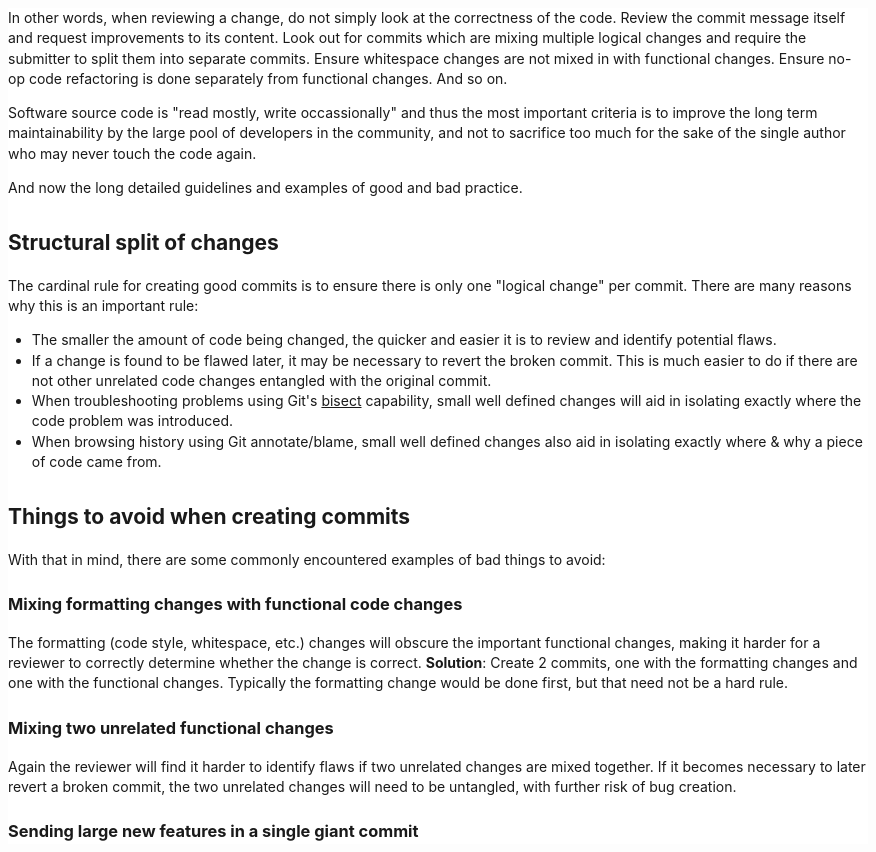 In other words, when reviewing a change, do not simply look at the correctness 
of the code. Review the commit message itself and request improvements to its 
content. Look out for commits which are mixing multiple logical changes and 
require the submitter to split them into separate commits. Ensure whitespace 
changes are not mixed in with functional changes. Ensure no-op code 
refactoring is done separately from functional changes. And so on.

Software source code is "read mostly, write occassionally" and thus the most 
important criteria is to improve the long term maintainability by the large 
pool of developers in the community, and not to sacrifice too much for the 
sake of the single author who may never touch the code again.

And now the long detailed guidelines and examples of good and bad practice.

## Structural split of changes

The cardinal rule for creating good commits is to ensure there is only one 
"logical change" per commit. There are many reasons why this is an important 
rule:

* The smaller the amount of code being changed, the quicker and easier it is 
  to review and identify potential flaws.
* If a change is found to be flawed later, it may be necessary to revert the 
  broken commit. This is much easier to do if there are not other unrelated 
  code changes entangled with the original commit.
* When troubleshooting problems using Git's [bisect][bisect] capability, 
  small well defined changes will aid in isolating exactly where the code 
  problem was introduced.
* When browsing history using Git annotate/blame, small well defined changes 
  also aid in isolating exactly where & why a piece of code came from.

## Things to avoid when creating commits

With that in mind, there are some commonly encountered examples of bad things 
to avoid:

### Mixing formatting changes with functional code changes

The formatting (code style, whitespace, etc.) changes will obscure the 
important functional changes, making it harder for a reviewer to correctly 
determine whether the change is correct.
**Solution**: Create 2 commits, one with the formatting changes and one with 
the functional changes. Typically the formatting change would be done first, 
but that need not be a hard rule.

### Mixing two unrelated functional changes

Again the reviewer will find it harder to identify flaws if two unrelated 
changes are mixed together. If it becomes necessary to later revert a broken 
commit, the two unrelated changes will need to be untangled, with further risk 
of bug creation.

### Sending large new features in a single giant commit


[good-practice]: https://wiki.openstack.org/wiki/GitCommitMessages
[bisect]: https://git-scm.com/book/en/v2/Git-Tools-Debugging-with-Git
